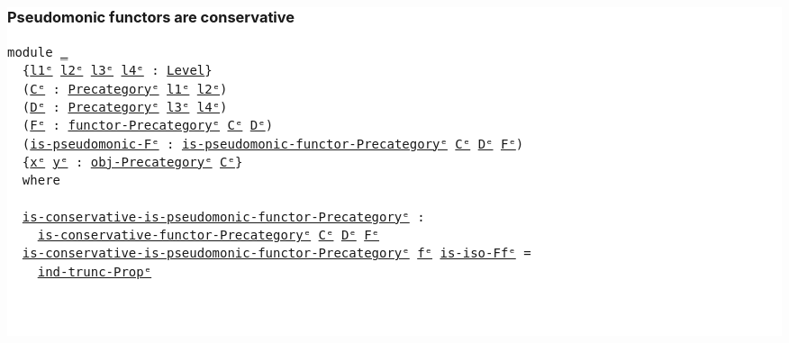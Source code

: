 ### Pseudomonic functors are conservative

<pre class="Agda"><a id="9294" class="Keyword">module</a> <a id="9301" href="category-theory.pseudomonic-functors-precategories%25E1%25B5%2589.html#9301" class="Module">_</a>
  <a id="9305" class="Symbol">{</a><a id="9306" href="category-theory.pseudomonic-functors-precategories%25E1%25B5%2589.html#9306" class="Bound">l1ᵉ</a> <a id="9310" href="category-theory.pseudomonic-functors-precategories%25E1%25B5%2589.html#9310" class="Bound">l2ᵉ</a> <a id="9314" href="category-theory.pseudomonic-functors-precategories%25E1%25B5%2589.html#9314" class="Bound">l3ᵉ</a> <a id="9318" href="category-theory.pseudomonic-functors-precategories%25E1%25B5%2589.html#9318" class="Bound">l4ᵉ</a> <a id="9322" class="Symbol">:</a> <a id="9324" href="Agda.Primitive.html#742" class="Postulate">Level</a><a id="9329" class="Symbol">}</a>
  <a id="9333" class="Symbol">(</a><a id="9334" href="category-theory.pseudomonic-functors-precategories%25E1%25B5%2589.html#9334" class="Bound">Cᵉ</a> <a id="9337" class="Symbol">:</a> <a id="9339" href="category-theory.precategories%25E1%25B5%2589.html#3370" class="Function">Precategoryᵉ</a> <a id="9352" href="category-theory.pseudomonic-functors-precategories%25E1%25B5%2589.html#9306" class="Bound">l1ᵉ</a> <a id="9356" href="category-theory.pseudomonic-functors-precategories%25E1%25B5%2589.html#9310" class="Bound">l2ᵉ</a><a id="9359" class="Symbol">)</a>
  <a id="9363" class="Symbol">(</a><a id="9364" href="category-theory.pseudomonic-functors-precategories%25E1%25B5%2589.html#9364" class="Bound">Dᵉ</a> <a id="9367" class="Symbol">:</a> <a id="9369" href="category-theory.precategories%25E1%25B5%2589.html#3370" class="Function">Precategoryᵉ</a> <a id="9382" href="category-theory.pseudomonic-functors-precategories%25E1%25B5%2589.html#9314" class="Bound">l3ᵉ</a> <a id="9386" href="category-theory.pseudomonic-functors-precategories%25E1%25B5%2589.html#9318" class="Bound">l4ᵉ</a><a id="9389" class="Symbol">)</a>
  <a id="9393" class="Symbol">(</a><a id="9394" href="category-theory.pseudomonic-functors-precategories%25E1%25B5%2589.html#9394" class="Bound">Fᵉ</a> <a id="9397" class="Symbol">:</a> <a id="9399" href="category-theory.functors-precategories%25E1%25B5%2589.html#3980" class="Function">functor-Precategoryᵉ</a> <a id="9420" href="category-theory.pseudomonic-functors-precategories%25E1%25B5%2589.html#9334" class="Bound">Cᵉ</a> <a id="9423" href="category-theory.pseudomonic-functors-precategories%25E1%25B5%2589.html#9364" class="Bound">Dᵉ</a><a id="9425" class="Symbol">)</a>
  <a id="9429" class="Symbol">(</a><a id="9430" href="category-theory.pseudomonic-functors-precategories%25E1%25B5%2589.html#9430" class="Bound">is-pseudomonic-Fᵉ</a> <a id="9448" class="Symbol">:</a> <a id="9450" href="category-theory.pseudomonic-functors-precategories%25E1%25B5%2589.html#3138" class="Function">is-pseudomonic-functor-Precategoryᵉ</a> <a id="9486" href="category-theory.pseudomonic-functors-precategories%25E1%25B5%2589.html#9334" class="Bound">Cᵉ</a> <a id="9489" href="category-theory.pseudomonic-functors-precategories%25E1%25B5%2589.html#9364" class="Bound">Dᵉ</a> <a id="9492" href="category-theory.pseudomonic-functors-precategories%25E1%25B5%2589.html#9394" class="Bound">Fᵉ</a><a id="9494" class="Symbol">)</a>
  <a id="9498" class="Symbol">{</a><a id="9499" href="category-theory.pseudomonic-functors-precategories%25E1%25B5%2589.html#9499" class="Bound">xᵉ</a> <a id="9502" href="category-theory.pseudomonic-functors-precategories%25E1%25B5%2589.html#9502" class="Bound">yᵉ</a> <a id="9505" class="Symbol">:</a> <a id="9507" href="category-theory.precategories%25E1%25B5%2589.html#4836" class="Function">obj-Precategoryᵉ</a> <a id="9524" href="category-theory.pseudomonic-functors-precategories%25E1%25B5%2589.html#9334" class="Bound">Cᵉ</a><a id="9526" class="Symbol">}</a>
  <a id="9530" class="Keyword">where</a>

  <a id="9539" href="category-theory.pseudomonic-functors-precategories%25E1%25B5%2589.html#9539" class="Function">is-conservative-is-pseudomonic-functor-Precategoryᵉ</a> <a id="9591" class="Symbol">:</a>
    <a id="9597" href="category-theory.conservative-functors-precategories%25E1%25B5%2589.html#1087" class="Function">is-conservative-functor-Precategoryᵉ</a> <a id="9634" href="category-theory.pseudomonic-functors-precategories%25E1%25B5%2589.html#9334" class="Bound">Cᵉ</a> <a id="9637" href="category-theory.pseudomonic-functors-precategories%25E1%25B5%2589.html#9364" class="Bound">Dᵉ</a> <a id="9640" href="category-theory.pseudomonic-functors-precategories%25E1%25B5%2589.html#9394" class="Bound">Fᵉ</a>
  <a id="9645" href="category-theory.pseudomonic-functors-precategories%25E1%25B5%2589.html#9539" class="Function">is-conservative-is-pseudomonic-functor-Precategoryᵉ</a> <a id="9697" href="category-theory.pseudomonic-functors-precategories%25E1%25B5%2589.html#9697" class="Bound">fᵉ</a> <a id="9700" href="category-theory.pseudomonic-functors-precategories%25E1%25B5%2589.html#9700" class="Bound">is-iso-Ffᵉ</a> <a id="9711" class="Symbol">=</a>
    <a id="9717" href="foundation.propositional-truncations%25E1%25B5%2589.html#3808" class="Function">ind-trunc-Propᵉ</a>
